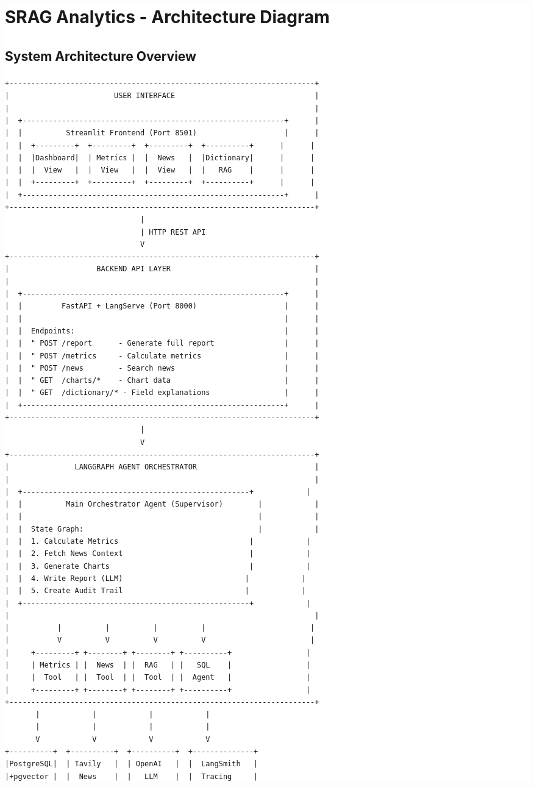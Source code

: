 # SRAG Analytics - Architecture Diagram

## System Architecture Overview

```
+----------------------------------------------------------------------+
|                        USER INTERFACE                                |
|                                                                      |
|  +------------------------------------------------------------+      |
|  |          Streamlit Frontend (Port 8501)                    |      |
|  |  +---------+  +---------+  +---------+  +----------+      |      |
|  |  |Dashboard|  | Metrics |  |  News   |  |Dictionary|      |      |
|  |  |  View   |  |  View   |  |  View   |  |   RAG    |      |      |
|  |  +---------+  +---------+  +---------+  +----------+      |      |
|  +------------------------------------------------------------+      |
+----------------------------------------------------------------------+
                               |
                               | HTTP REST API
                               V
+----------------------------------------------------------------------+
|                    BACKEND API LAYER                                 |
|                                                                      |
|  +------------------------------------------------------------+      |
|  |         FastAPI + LangServe (Port 8000)                    |      |
|  |                                                            |      |
|  |  Endpoints:                                                |      |
|  |  " POST /report      - Generate full report                |      |
|  |  " POST /metrics     - Calculate metrics                   |      |
|  |  " POST /news        - Search news                         |      |
|  |  " GET  /charts/*    - Chart data                          |      |
|  |  " GET  /dictionary/* - Field explanations                 |      |
|  +------------------------------------------------------------+      |
+----------------------------------------------------------------------+
                               |
                               V
+----------------------------------------------------------------------+
|               LANGGRAPH AGENT ORCHESTRATOR                           |
|                                                                      |
|  +----------------------------------------------------+            |
|  |          Main Orchestrator Agent (Supervisor)        |            |
|  |                                                      |            |
|  |  State Graph:                                        |            |
|  |  1. Calculate Metrics                              |            |
|  |  2. Fetch News Context                             |            |
|  |  3. Generate Charts                                |            |
|  |  4. Write Report (LLM)                            |            |
|  |  5. Create Audit Trail                            |            |
|  +----------------------------------------------------+            |
|                                                                      |
|           |          |          |          |                        |
|           V          V          V          V                        |
|     +---------+ +--------+ +--------+ +----------+                 |
|     | Metrics | |  News  | |  RAG   | |   SQL    |                 |
|     |  Tool   | |  Tool  | |  Tool  | |  Agent   |                 |
|     +---------+ +--------+ +--------+ +----------+                 |
+----------------------------------------------------------------------+
       |            |            |            |
       |            |            |            |
       V            V            V            V
+----------+  +----------+  +----------+  +--------------+
|PostgreSQL|  | Tavily   |  | OpenAI   |  |  LangSmith   |
|+pgvector |  |  News    |  |   LLM    |  |  Tracing     |
```